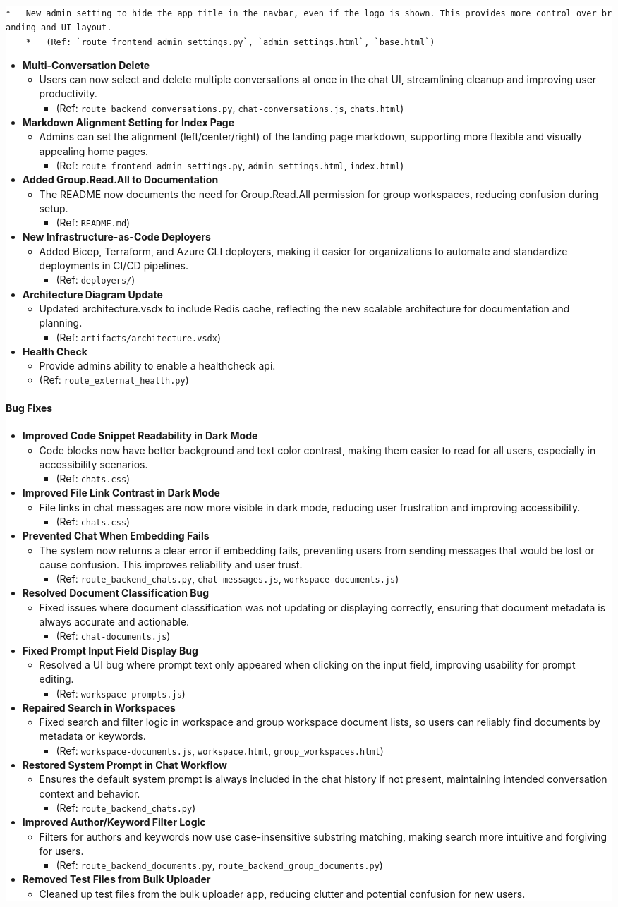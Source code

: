     *   New admin setting to hide the app title in the navbar, even if the logo is shown. This provides more control over branding and UI layout.  
        *   (Ref: `route_frontend_admin_settings.py`, `admin_settings.html`, `base.html`)
*   **Multi-Conversation Delete**
    *   Users can now select and delete multiple conversations at once in the chat UI, streamlining cleanup and improving user productivity.  
        *   (Ref: `route_backend_conversations.py`, `chat-conversations.js`, `chats.html`)
*   **Markdown Alignment Setting for Index Page**
    *   Admins can set the alignment (left/center/right) of the landing page markdown, supporting more flexible and visually appealing home pages.  
        *   (Ref: `route_frontend_admin_settings.py`, `admin_settings.html`, `index.html`)
*   **Added Group.Read.All to Documentation**
    *   The README now documents the need for Group.Read.All permission for group workspaces, reducing confusion during setup.  
        *   (Ref: `README.md`)
*   **New Infrastructure-as-Code Deployers**
    *   Added Bicep, Terraform, and Azure CLI deployers, making it easier for organizations to automate and standardize deployments in CI/CD pipelines.  
        *   (Ref: `deployers/`)
*   **Architecture Diagram Update**
    *   Updated architecture.vsdx to include Redis cache, reflecting the new scalable architecture for documentation and planning.  
        *   (Ref: `artifacts/architecture.vsdx`)
*   **Health Check**
    *   Provide admins ability to enable a healthcheck api.
    *  (Ref: `route_external_health.py`)

#### Bug Fixes

*   **Improved Code Snippet Readability in Dark Mode**
    *   Code blocks now have better background and text color contrast, making them easier to read for all users, especially in accessibility scenarios.  
        *   (Ref: `chats.css`)
*   **Improved File Link Contrast in Dark Mode**
    *   File links in chat messages are now more visible in dark mode, reducing user frustration and improving accessibility.  
        *   (Ref: `chats.css`)
*   **Prevented Chat When Embedding Fails**
    *   The system now returns a clear error if embedding fails, preventing users from sending messages that would be lost or cause confusion. This improves reliability and user trust.  
        *   (Ref: `route_backend_chats.py`, `chat-messages.js`, `workspace-documents.js`)
*   **Resolved Document Classification Bug**
    *   Fixed issues where document classification was not updating or displaying correctly, ensuring that document metadata is always accurate and actionable.  
        *   (Ref: `chat-documents.js`)
*   **Fixed Prompt Input Field Display Bug**
    *   Resolved a UI bug where prompt text only appeared when clicking on the input field, improving usability for prompt editing.  
        *   (Ref: `workspace-prompts.js`)
*   **Repaired Search in Workspaces**
    *   Fixed search and filter logic in workspace and group workspace document lists, so users can reliably find documents by metadata or keywords.  
        *   (Ref: `workspace-documents.js`, `workspace.html`, `group_workspaces.html`)
*   **Restored System Prompt in Chat Workflow**
    *   Ensures the default system prompt is always included in the chat history if not present, maintaining intended conversation context and behavior.  
        *   (Ref: `route_backend_chats.py`)
*   **Improved Author/Keyword Filter Logic**
    *   Filters for authors and keywords now use case-insensitive substring matching, making search more intuitive and forgiving for users.  
        *   (Ref: `route_backend_documents.py`, `route_backend_group_documents.py`)
*   **Removed Test Files from Bulk Uploader**
    *   Cleaned up test files from the bulk uploader app, reducing clutter and potential confusion for new users.  